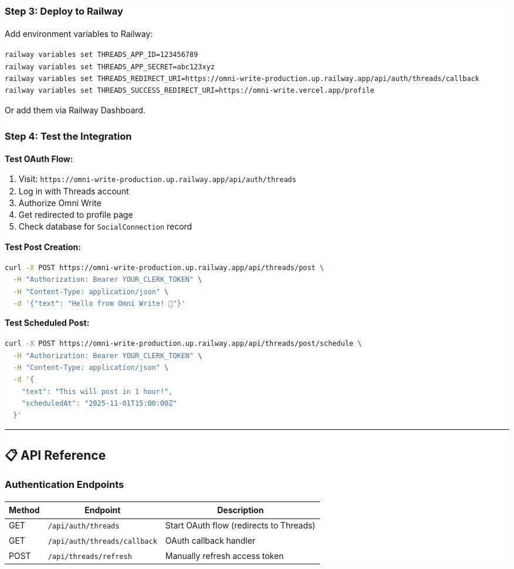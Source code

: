 ### **Step 3: Deploy to Railway**

Add environment variables to Railway:

```bash
railway variables set THREADS_APP_ID=123456789
railway variables set THREADS_APP_SECRET=abc123xyz
railway variables set THREADS_REDIRECT_URI=https://omni-write-production.up.railway.app/api/auth/threads/callback
railway variables set THREADS_SUCCESS_REDIRECT_URI=https://omni-write.vercel.app/profile
```

Or add them via Railway Dashboard.

### **Step 4: Test the Integration**

**Test OAuth Flow:**
1. Visit: `https://omni-write-production.up.railway.app/api/auth/threads`
2. Log in with Threads account
3. Authorize Omni Write
4. Get redirected to profile page
5. Check database for `SocialConnection` record

**Test Post Creation:**
```bash
curl -X POST https://omni-write-production.up.railway.app/api/threads/post \
  -H "Authorization: Bearer YOUR_CLERK_TOKEN" \
  -H "Content-Type: application/json" \
  -d '{"text": "Hello from Omni Write! 🚀"}'
```

**Test Scheduled Post:**
```bash
curl -X POST https://omni-write-production.up.railway.app/api/threads/post/schedule \
  -H "Authorization: Bearer YOUR_CLERK_TOKEN" \
  -H "Content-Type: application/json" \
  -d '{
    "text": "This will post in 1 hour!",
    "scheduledAt": "2025-11-01T15:00:00Z"
  }'
```

---

## 📋 **API Reference**

### **Authentication Endpoints**

| Method | Endpoint | Description |
|--------|----------|-------------|
| GET | `/api/auth/threads` | Start OAuth flow (redirects to Threads) |
| GET | `/api/auth/threads/callback` | OAuth callback handler |
| POST | `/api/threads/refresh` | Manually refresh access token |
